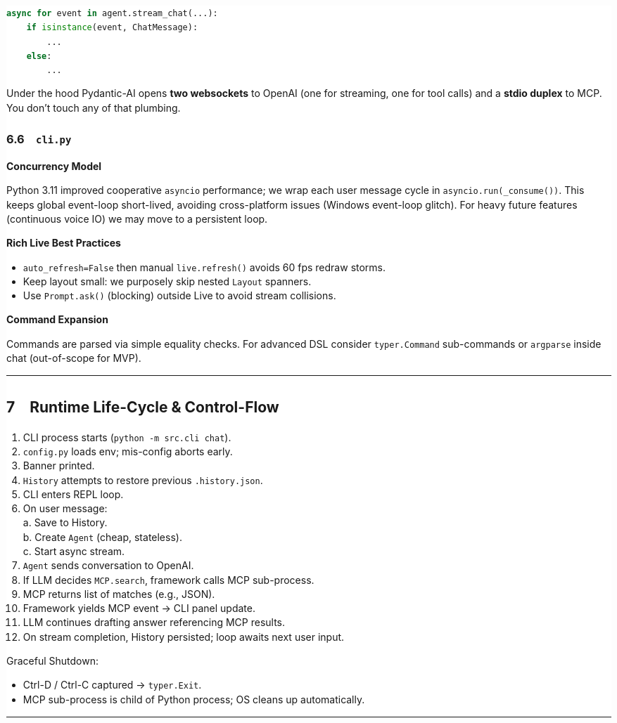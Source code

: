 ```python
async for event in agent.stream_chat(...):
    if isinstance(event, ChatMessage):
        ...
    else:
        ...
```

Under the hood Pydantic-AI opens **two websockets** to OpenAI (one for streaming, one for tool calls) and a **stdio duplex** to MCP. You don’t touch any of that plumbing.

### 6.6 `cli.py` 

**Concurrency Model**

Python 3.11 improved cooperative `asyncio` performance; we wrap each user message cycle in `asyncio.run(_consume())`. This keeps global event-loop short-lived, avoiding cross-platform issues (Windows event-loop glitch). For heavy future features (continuous voice IO) we may move to a persistent loop.

**Rich Live Best Practices**

* `auto_refresh=False` then manual `live.refresh()` avoids 60 fps redraw storms.  
* Keep layout small: we purposely skip nested `Layout` spanners.  
* Use `Prompt.ask()` (blocking) outside Live to avoid stream collisions.

**Command Expansion**

Commands are parsed via simple equality checks. For advanced DSL consider `typer.Command` sub-commands or `argparse` inside chat (out-of-scope for MVP).

---

## 7 Runtime Life-Cycle & Control-Flow 

1. CLI process starts (`python -m src.cli chat`).  
2. `config.py` loads env; mis-config aborts early.  
3. Banner printed.  
4. `History` attempts to restore previous `.history.json`.  
5. CLI enters REPL loop.  
6. On user message:  
   a. Save to History.  
   b. Create `Agent` (cheap, stateless).  
   c. Start async stream.  
7. `Agent` sends conversation to OpenAI.  
8. If LLM decides `MCP.search`, framework calls MCP sub-process.  
9. MCP returns list of matches (e.g., JSON).  
10. Framework yields MCP event → CLI panel update.  
11. LLM continues drafting answer referencing MCP results.  
12. On stream completion, History persisted; loop awaits next user input.

Graceful Shutdown:

* Ctrl-D / Ctrl-C captured → `typer.Exit`.  
* MCP sub-process is child of Python process; OS cleans up automatically.

---